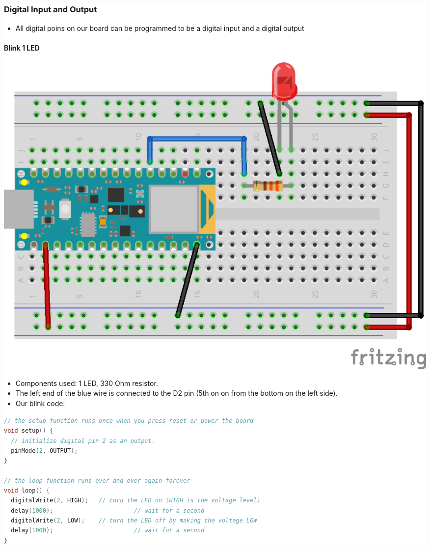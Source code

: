 

### Digital Input and Output

* All digital poins on our board can be programmed to be a digital input and a digital output

#### Blink 1 LED

![diagram of 1 led](1_led.png)

* Components used: 1 LED, 330 Ohm resistor.
* The left end of the blue wire is connected to the D2 pin (5th on on from the bottom on the left side).
* Our blink code:

```c
// the setup function runs once when you press reset or power the board
void setup() {
  // initialize digital pin 2 as an output.
  pinMode(2, OUTPUT);
}

// the loop function runs over and over again forever
void loop() {
  digitalWrite(2, HIGH);   // turn the LED on (HIGH is the voltage level)
  delay(1000);                       // wait for a second
  digitalWrite(2, LOW);    // turn the LED off by making the voltage LOW
  delay(1000);                       // wait for a second
}
```
